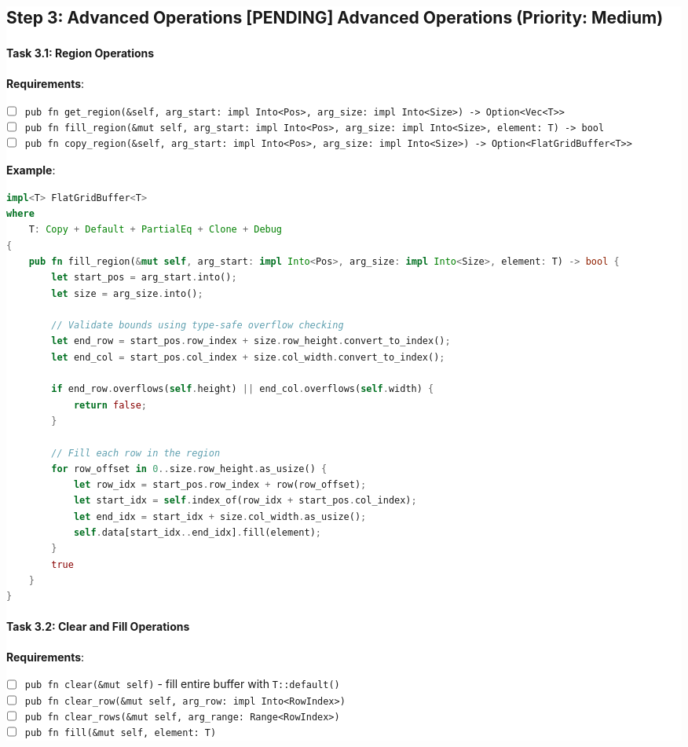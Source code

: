 ## Step 3: Advanced Operations [PENDING] Advanced Operations (Priority: Medium)

#### Task 3.1: Region Operations

**Requirements**:

- [ ] `pub fn get_region(&self, arg_start: impl Into<Pos>, arg_size: impl Into<Size>) -> Option<Vec<T>>`
- [ ] `pub fn fill_region(&mut self, arg_start: impl Into<Pos>, arg_size: impl Into<Size>, element: T) -> bool`
- [ ] `pub fn copy_region(&self, arg_start: impl Into<Pos>, arg_size: impl Into<Size>) -> Option<FlatGridBuffer<T>>`

**Example**:

```rust
impl<T> FlatGridBuffer<T>
where
    T: Copy + Default + PartialEq + Clone + Debug
{
    pub fn fill_region(&mut self, arg_start: impl Into<Pos>, arg_size: impl Into<Size>, element: T) -> bool {
        let start_pos = arg_start.into();
        let size = arg_size.into();

        // Validate bounds using type-safe overflow checking
        let end_row = start_pos.row_index + size.row_height.convert_to_index();
        let end_col = start_pos.col_index + size.col_width.convert_to_index();

        if end_row.overflows(self.height) || end_col.overflows(self.width) {
            return false;
        }

        // Fill each row in the region
        for row_offset in 0..size.row_height.as_usize() {
            let row_idx = start_pos.row_index + row(row_offset);
            let start_idx = self.index_of(row_idx + start_pos.col_index);
            let end_idx = start_idx + size.col_width.as_usize();
            self.data[start_idx..end_idx].fill(element);
        }
        true
    }
}
```

#### Task 3.2: Clear and Fill Operations

**Requirements**:

- [ ] `pub fn clear(&mut self)` - fill entire buffer with `T::default()`
- [ ] `pub fn clear_row(&mut self, arg_row: impl Into<RowIndex>)`
- [ ] `pub fn clear_rows(&mut self, arg_range: Range<RowIndex>)`
- [ ] `pub fn fill(&mut self, element: T)`
